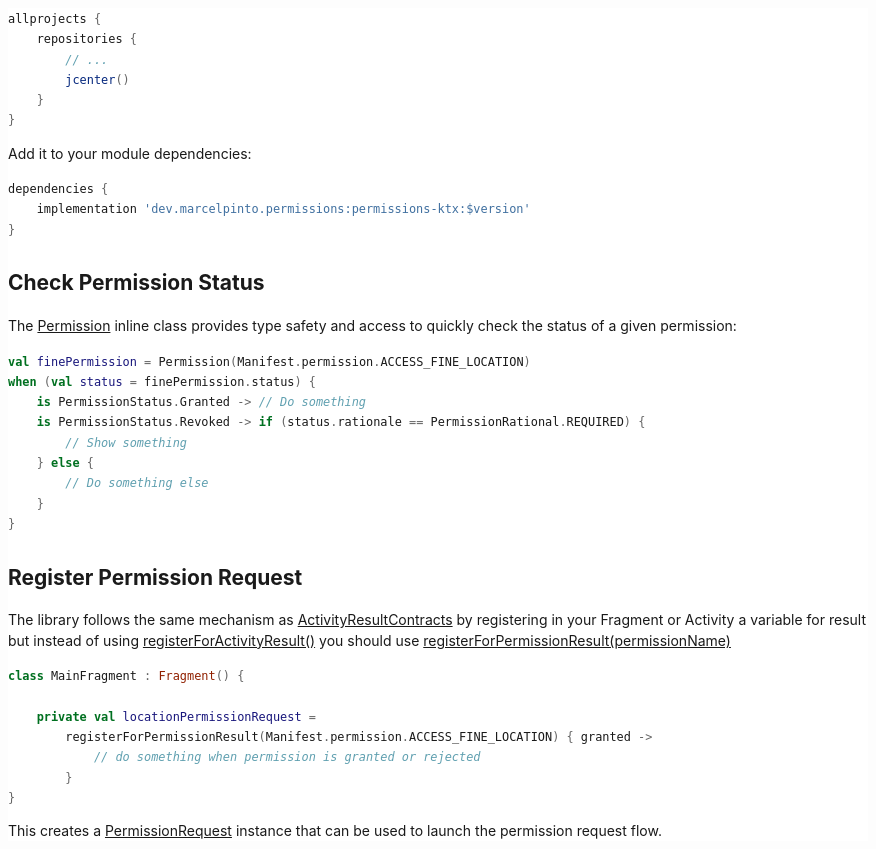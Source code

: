 ```groovy
allprojects {
    repositories {
        // ...
        jcenter()
    }
}
```

Add it to your module dependencies:

```groovy
dependencies {
    implementation 'dev.marcelpinto.permissions:permissions-ktx:$version'
}
```

## Check Permission Status

The [Permission](lib/src/main/java/dev/marcelpinto/permissionktx/Permission.kt) inline class
provides type safety and access to quickly check the status of a given permission:

```kotlin
val finePermission = Permission(Manifest.permission.ACCESS_FINE_LOCATION)
when (val status = finePermission.status) {
    is PermissionStatus.Granted -> // Do something
    is PermissionStatus.Revoked -> if (status.rationale == PermissionRational.REQUIRED) {
        // Show something
    } else {
        // Do something else
    }
}
```

## Register Permission Request

The library follows the same mechanism as 
[ActivityResultContracts](https://developer.android.com/reference/androidx/activity/result/contract/package-summary)
by registering in your Fragment or Activity a variable for result but instead of using 
[registerForActivityResult()](https://developer.android.com/reference/androidx/activity/result/ActivityResultCaller#registerForActivityResult(androidx.activity.result.contract.ActivityResultContract%3CI,%20O%3E,%20androidx.activity.result.ActivityResultCallback%3CO%3E))
you should use [registerForPermissionResult(permissionName)](lib/src/main/java/dev/marcelpinto/permissionktx/PermissionKtx.kt)

```kotlin
class MainFragment : Fragment() {
    
    private val locationPermissionRequest =
        registerForPermissionResult(Manifest.permission.ACCESS_FINE_LOCATION) { granted ->
            // do something when permission is granted or rejected
        }
}
```
This creates a [PermissionRequest](lib/src/main/java/dev/marcelpinto/permissionktx/PermissionResultLauncher.kt)
instance that can be used to launch the permission request flow.
